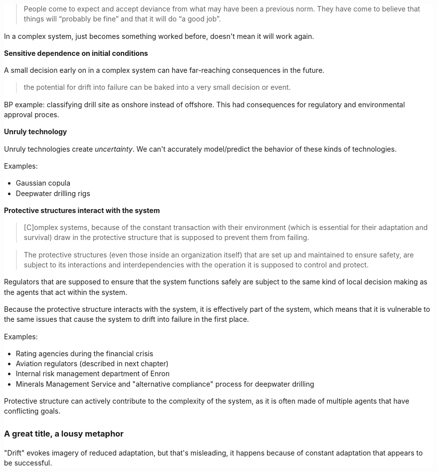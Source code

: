 > People come to expect and accept deviance from what may have been a previous norm. They have come to believe that things will “probably be fine” and that it will do “a good job”.


In a complex system, just becomes something worked before, doesn't mean it will work again.

**Sensitive dependence on initial conditions**

A small decision early on in a complex system can have far-reaching consequences
in the future.

> the potential for drift into failure can be baked into a very small decision or event.

BP example: classifying drill site as onshore instead of offshore. This had
consequences for regulatory and environmental approval proces.

**Unruly technology**

Unruly technologies create *uncertainty*. We can't accurately model/predict the
behavior of these kinds of technologies.

Examples:

- Gaussian copula
- Deepwater drilling rigs

**Protective structures interact with the system**

> [C]omplex systems, because of the constant transaction with their environment (which is essential for their adaptation and survival) draw in the protective structure that is supposed to prevent them from failing.

> The protective structures (even those inside an organization itself) that are set up and maintained to ensure safety, are subject to its interactions and interdependencies with the operation it is supposed to control and protect.

Regulators that are supposed to ensure that the system functions safely are
subject to the same kind of local decision making as the agents that act within
the system.

Because the protective structure interacts with the system, it is effectively
part of the system, which means that it is
vulnerable to the same issues that cause the system to drift into failure in the
first place.

Examples:
- Rating agencies during the financial crisis
- Aviation regulators (described in next chapter)
- Internal risk management department of Enron
- Minerals Management Service and "alternative compliance" process for deepwater
    drilling

Protective structure can actively contribute to the complexity of the system, as
it is often made of multiple agents that have conflicting goals.

### A great title, a lousy metaphor

"Drift" evokes imagery of reduced adaptation, but that's misleading, it happens
because of constant adaptation that appears to be successful.
